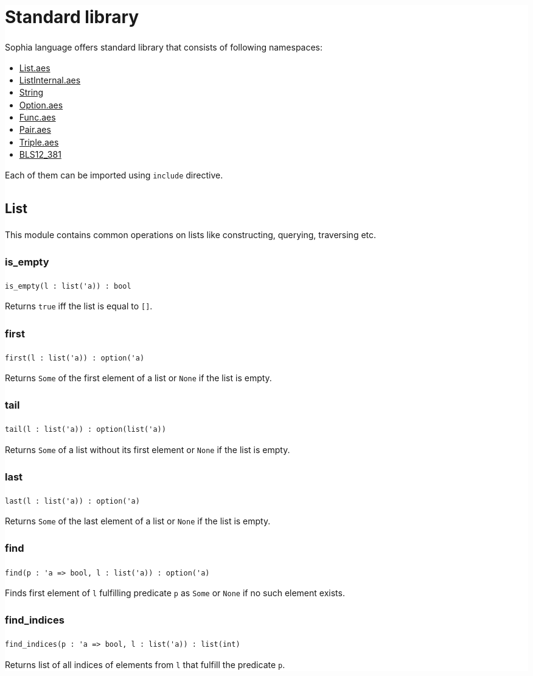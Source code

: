 # Standard library

Sophia language offers standard library that consists of following namespaces:

- [List.aes](#List)
- [ListInternal.aes](#ListInternal)
- [String](#String)
- [Option.aes](#Option)
- [Func.aes](#Func)
- [Pair.aes](#Pair)
- [Triple.aes](#Triple)
- [BLS12_381](#BLS12_381)

Each of them can be imported using `include` directive.

## List

This module contains common operations on lists like constructing, querying, traversing etc.

### is_empty
`is_empty(l : list('a)) : bool`

Returns `true` iff the list is equal to `[]`.


### first
`first(l : list('a)) : option('a)`

Returns `Some` of the first element of a list or `None` if the list is empty.


### tail
`tail(l : list('a)) : option(list('a))`

Returns `Some` of a list without its first element or `None` if the list is empty.


### last
`last(l : list('a)) : option('a)`

Returns `Some` of the last element of a list or `None` if the list is empty.


### find
`find(p : 'a => bool, l : list('a)) : option('a)`

Finds first element of `l` fulfilling predicate `p` as `Some` or `None` if no such element exists.


### find_indices
`find_indices(p : 'a => bool, l : list('a)) : list(int)`

Returns list of all indices of elements from `l` that fulfill the predicate `p`.

